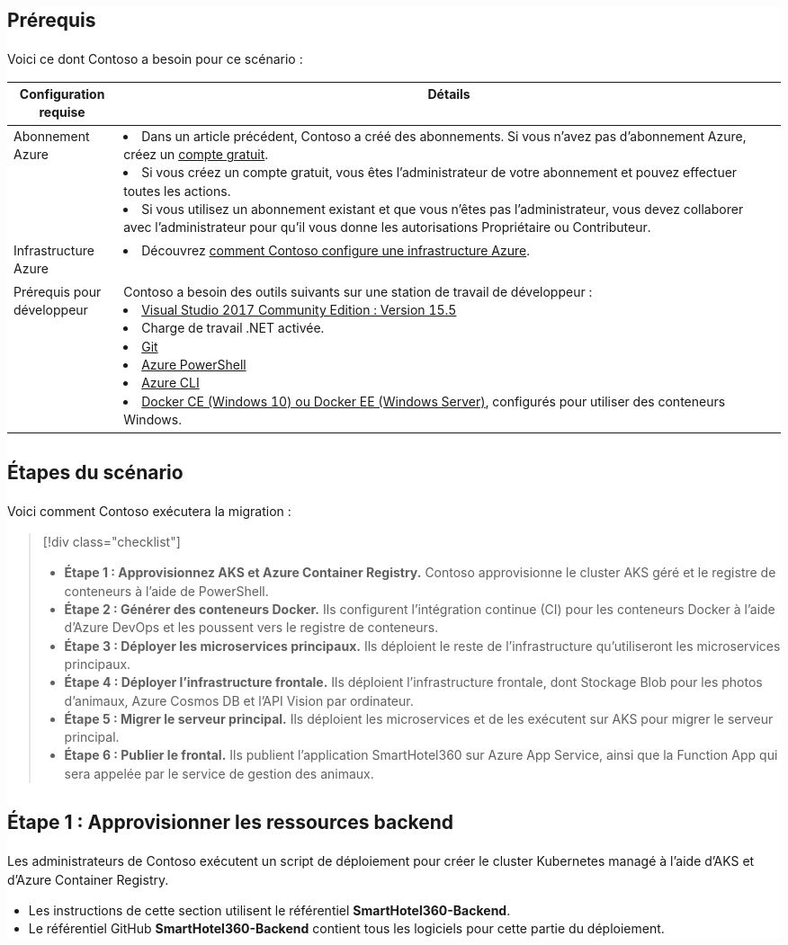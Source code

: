 ## <a name="prerequisites"></a>Prérequis

Voici ce dont Contoso a besoin pour ce scénario :



**Configuration requise** | **Détails**
--- | ---
Abonnement Azure | <li> Dans un article précédent, Contoso a créé des abonnements. Si vous n’avez pas d’abonnement Azure, créez un [compte gratuit](https://azure.microsoft.com/pricing/free-trial). <li> Si vous créez un compte gratuit, vous êtes l’administrateur de votre abonnement et pouvez effectuer toutes les actions. <li> Si vous utilisez un abonnement existant et que vous n’êtes pas l’administrateur, vous devez collaborer avec l’administrateur pour qu’il vous donne les autorisations Propriétaire ou Contributeur.
Infrastructure Azure | <li> Découvrez [comment Contoso configure une infrastructure Azure](./contoso-migration-infrastructure.md).
Prérequis pour développeur | Contoso a besoin des outils suivants sur une station de travail de développeur : <li>  [Visual Studio 2017 Community Edition : Version 15.5](https://visualstudio.microsoft.com) <li> Charge de travail .NET activée. <li> [Git](https://git-scm.com) <li> [Azure PowerShell](https://azure.microsoft.com/downloads) <li> [Azure CLI](https://docs.microsoft.com/cli/azure/install-azure-cli?view=azure-cli-latest) <li> [Docker CE (Windows 10) ou Docker EE (Windows Server)](https://docs.docker.com/docker-for-windows/install), configurés pour utiliser des conteneurs Windows.



## <a name="scenario-steps"></a>Étapes du scénario

Voici comment Contoso exécutera la migration :

> [!div class="checklist"]
>
> - **Étape 1 : Approvisionnez AKS et Azure Container Registry.** Contoso approvisionne le cluster AKS géré et le registre de conteneurs à l’aide de PowerShell.
> - **Étape 2 : Générer des conteneurs Docker.** Ils configurent l’intégration continue (CI) pour les conteneurs Docker à l’aide d’Azure DevOps et les poussent vers le registre de conteneurs.
> - **Étape 3 : Déployer les microservices principaux.** Ils déploient le reste de l’infrastructure qu’utiliseront les microservices principaux.
> - **Étape 4 : Déployer l’infrastructure frontale.** Ils déploient l’infrastructure frontale, dont Stockage Blob pour les photos d’animaux, Azure Cosmos DB et l’API Vision par ordinateur.
> - **Étape 5 : Migrer le serveur principal.** Ils déploient les microservices et de les exécutent sur AKS pour migrer le serveur principal.
> - **Étape 6 : Publier le frontal.** Ils publient l’application SmartHotel360 sur Azure App Service, ainsi que la Function App qui sera appelée par le service de gestion des animaux.

## <a name="step-1-provision-back-end-resources"></a>Étape 1 : Approvisionner les ressources backend

Les administrateurs de Contoso exécutent un script de déploiement pour créer le cluster Kubernetes managé à l’aide d’AKS et d’Azure Container Registry.

- Les instructions de cette section utilisent le référentiel **SmartHotel360-Backend**.
- Le référentiel GitHub **SmartHotel360-Backend** contient tous les logiciels pour cette partie du déploiement.
